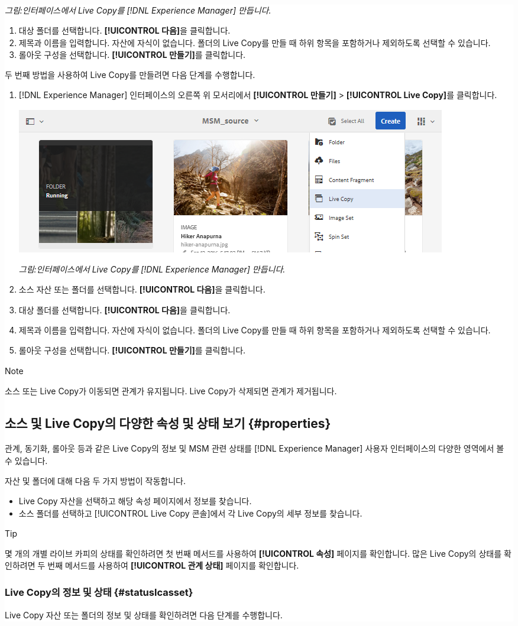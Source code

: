    *그림:인터페이스에서 Live Copy를  [!DNL Experience Manager] 만듭니다.*

1. 대상 폴더를 선택합니다. **[!UICONTROL 다음]**&#x200B;을 클릭합니다.
1. 제목과 이름을 입력합니다. 자산에 자식이 없습니다. 폴더의 Live Copy를 만들 때 하위 항목을 포함하거나 제외하도록 선택할 수 있습니다.
1. 롤아웃 구성을 선택합니다. **[!UICONTROL 만들기]**&#x200B;를 클릭합니다.

두 번째 방법을 사용하여 Live Copy를 만들려면 다음 단계를 수행합니다.

1. [!DNL Experience Manager] 인터페이스의 오른쪽 위 모서리에서 **[!UICONTROL 만들기]** > **[!UICONTROL Live Copy]**&#x200B;를 클릭합니다.

   ![인터페이스에서 Live Copy  [!DNL Experience Manager] 만들기](assets/create_lc2.png)

   *그림:인터페이스에서 Live Copy를  [!DNL Experience Manager] 만듭니다.*

1. 소스 자산 또는 폴더를 선택합니다. **[!UICONTROL 다음]**&#x200B;을 클릭합니다.
1. 대상 폴더를 선택합니다. **[!UICONTROL 다음]**&#x200B;을 클릭합니다.
1. 제목과 이름을 입력합니다. 자산에 자식이 없습니다. 폴더의 Live Copy를 만들 때 하위 항목을 포함하거나 제외하도록 선택할 수 있습니다.
1. 롤아웃 구성을 선택합니다. **[!UICONTROL 만들기]**&#x200B;를 클릭합니다.

>[!NOTE]
>
>소스 또는 Live Copy가 이동되면 관계가 유지됩니다. Live Copy가 삭제되면 관계가 제거됩니다.

## 소스 및 Live Copy의 다양한 속성 및 상태 보기 {#properties}

관계, 동기화, 롤아웃 등과 같은 Live Copy의 정보 및 MSM 관련 상태를 [!DNL Experience Manager] 사용자 인터페이스의 다양한 영역에서 볼 수 있습니다.

자산 및 폴더에 대해 다음 두 가지 방법이 작동합니다.

* Live Copy 자산을 선택하고 해당 속성 페이지에서 정보를 찾습니다.
* 소스 폴더를 선택하고 [!UICONTROL Live Copy 콘솔]에서 각 Live Copy의 세부 정보를 찾습니다.

>[!TIP]
>
>몇 개의 개별 라이브 카피의 상태를 확인하려면 첫 번째 메서드를 사용하여 **[!UICONTROL 속성]** 페이지를 확인합니다. 많은 Live Copy의 상태를 확인하려면 두 번째 메서드를 사용하여 **[!UICONTROL 관계 상태]** 페이지를 확인합니다.

### Live Copy의 정보 및 상태 {#statuslcasset}

Live Copy 자산 또는 폴더의 정보 및 상태를 확인하려면 다음 단계를 수행합니다.
